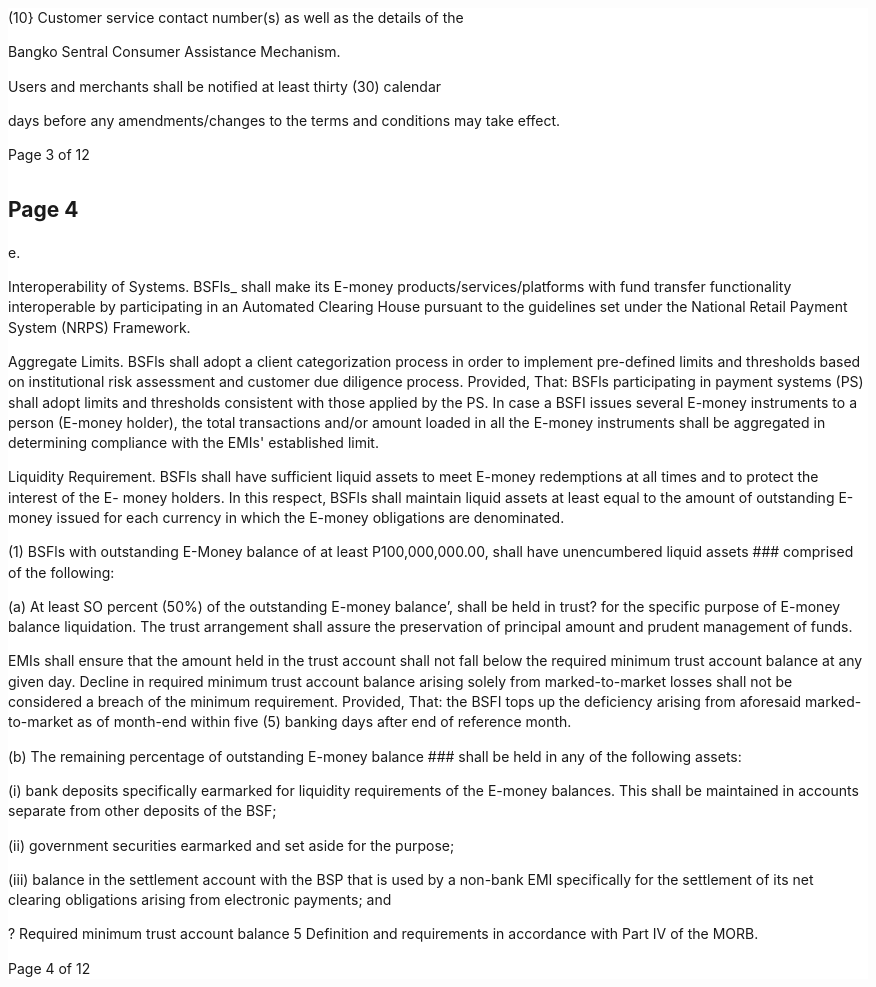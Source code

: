 (10} Customer service contact number(s) as well as the details of the

Bangko Sentral Consumer Assistance Mechanism.

Users and merchants shall be notified at least thirty (30) calendar

days before any amendments/changes to the terms and conditions may take effect.

Page 3 of 12

## Page 4

e.

Interoperability of Systems. BSFls_ shall make its E-money products/services/platforms with fund transfer functionality interoperable by participating in an Automated Clearing House pursuant to the guidelines set under the National Retail Payment System (NRPS) Framework.

Aggregate Limits. BSFls shall adopt a client categorization process in order to implement pre-defined limits and thresholds based on institutional risk assessment and customer due diligence process. Provided, That: BSFls participating in payment systems (PS) shall adopt limits and thresholds consistent with those applied by the PS. In case a BSFI issues several E-money instruments to a person (E-money holder), the total transactions and/or amount loaded in all the E-money instruments shall be aggregated in determining compliance with the EMIs' established limit.

Liquidity Requirement. BSFls shall have sufficient liquid assets to meet E-money redemptions at all times and to protect the interest of the E- money holders. In this respect, BSFls shall maintain liquid assets at least equal to the amount of outstanding E-money issued for each currency in which the E-money obligations are denominated.

(1) BSFls with outstanding E-Money balance of at least P100,000,000.00, shall have unencumbered liquid assets ### comprised of the following:

(a) At least SO percent (50%) of the outstanding E-money balance’, shall be held in trust? for the specific purpose of E-money balance liquidation. The trust arrangement shall assure the preservation of principal amount and prudent management of funds.

EMIs shall ensure that the amount held in the trust account shall not fall below the required minimum trust account balance at any given day. Decline in required minimum trust account balance arising solely from marked-to-market losses shall not be considered a breach of the minimum requirement. Provided, That: the BSFI tops up the deficiency arising from aforesaid marked-to-market as of month-end within five (5) banking days after end of reference month.

(b) The remaining percentage of outstanding E-money balance ### shall be held in any of the following assets:

(i) bank deposits specifically earmarked for liquidity requirements of the E-money balances. This shall be maintained in accounts separate from other deposits of the BSF;

(ii) government securities earmarked and set aside for the purpose;

(iii) balance in the settlement account with the BSP that is used by a non-bank EMI specifically for the settlement of its net clearing obligations arising from electronic payments; and

? Required minimum trust account balance 5 Definition and requirements in accordance with Part IV of the MORB.

Page 4 of 12
